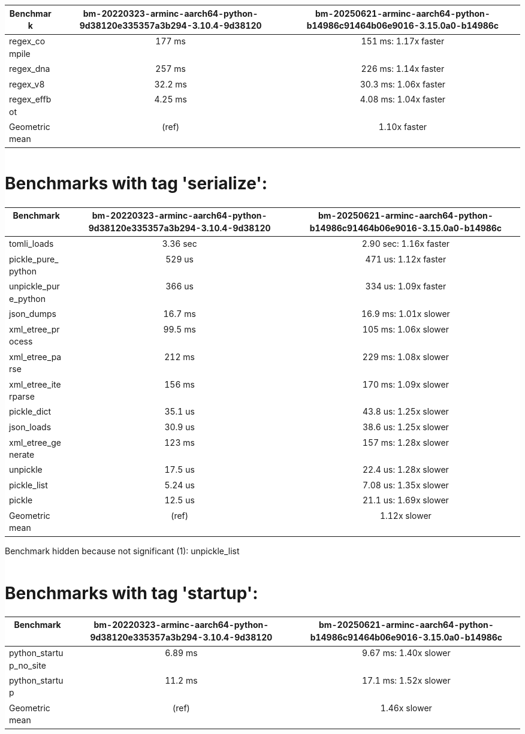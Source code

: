 | Benchmark      | bm-20220323-arminc-aarch64-python-9d38120e335357a3b294-3.10.4-9d38120 | bm-20250621-arminc-aarch64-python-b14986c91464b06e9016-3.15.0a0-b14986c |
|----------------|:---------------------------------------------------------------------:|:-----------------------------------------------------------------------:|
| regex_compile  | 177 ms                                                                | 151 ms: 1.17x faster                                                    |
| regex_dna      | 257 ms                                                                | 226 ms: 1.14x faster                                                    |
| regex_v8       | 32.2 ms                                                               | 30.3 ms: 1.06x faster                                                   |
| regex_effbot   | 4.25 ms                                                               | 4.08 ms: 1.04x faster                                                   |
| Geometric mean | (ref)                                                                 | 1.10x faster                                                            |

Benchmarks with tag 'serialize':
================================

| Benchmark            | bm-20220323-arminc-aarch64-python-9d38120e335357a3b294-3.10.4-9d38120 | bm-20250621-arminc-aarch64-python-b14986c91464b06e9016-3.15.0a0-b14986c |
|----------------------|:---------------------------------------------------------------------:|:-----------------------------------------------------------------------:|
| tomli_loads          | 3.36 sec                                                              | 2.90 sec: 1.16x faster                                                  |
| pickle_pure_python   | 529 us                                                                | 471 us: 1.12x faster                                                    |
| unpickle_pure_python | 366 us                                                                | 334 us: 1.09x faster                                                    |
| json_dumps           | 16.7 ms                                                               | 16.9 ms: 1.01x slower                                                   |
| xml_etree_process    | 99.5 ms                                                               | 105 ms: 1.06x slower                                                    |
| xml_etree_parse      | 212 ms                                                                | 229 ms: 1.08x slower                                                    |
| xml_etree_iterparse  | 156 ms                                                                | 170 ms: 1.09x slower                                                    |
| pickle_dict          | 35.1 us                                                               | 43.8 us: 1.25x slower                                                   |
| json_loads           | 30.9 us                                                               | 38.6 us: 1.25x slower                                                   |
| xml_etree_generate   | 123 ms                                                                | 157 ms: 1.28x slower                                                    |
| unpickle             | 17.5 us                                                               | 22.4 us: 1.28x slower                                                   |
| pickle_list          | 5.24 us                                                               | 7.08 us: 1.35x slower                                                   |
| pickle               | 12.5 us                                                               | 21.1 us: 1.69x slower                                                   |
| Geometric mean       | (ref)                                                                 | 1.12x slower                                                            |

Benchmark hidden because not significant (1): unpickle_list

Benchmarks with tag 'startup':
==============================

| Benchmark              | bm-20220323-arminc-aarch64-python-9d38120e335357a3b294-3.10.4-9d38120 | bm-20250621-arminc-aarch64-python-b14986c91464b06e9016-3.15.0a0-b14986c |
|------------------------|:---------------------------------------------------------------------:|:-----------------------------------------------------------------------:|
| python_startup_no_site | 6.89 ms                                                               | 9.67 ms: 1.40x slower                                                   |
| python_startup         | 11.2 ms                                                               | 17.1 ms: 1.52x slower                                                   |
| Geometric mean         | (ref)                                                                 | 1.46x slower                                                            |
